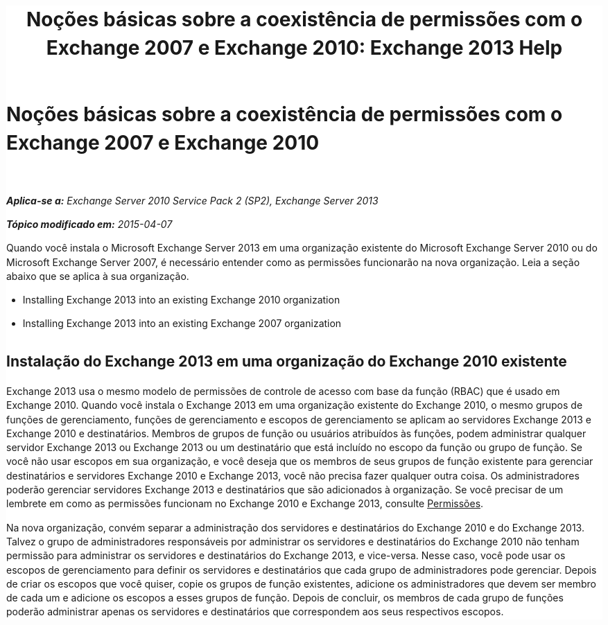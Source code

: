 ﻿---
title: 'Noções básicas sobre a coexistência de permissões com o Exchange 2007 e Exchange 2010: Exchange 2013 Help'
TOCTitle: Noções básicas sobre a coexistência de permissões com o Exchange 2007 e Exchange 2010
ms:assetid: 28ab1433-23ee-4914-8f21-9a32578792e5
ms:mtpsurl: https://technet.microsoft.com/pt-br/library/Dd335157(v=EXCHG.150)
ms:contentKeyID: 54913442
ms.date: 05/22/2018
mtps_version: v=EXCHG.150
ms.translationtype: MT
---

# Noções básicas sobre a coexistência de permissões com o Exchange 2007 e Exchange 2010

 

_**Aplica-se a:** Exchange Server 2010 Service Pack 2 (SP2), Exchange Server 2013_

_**Tópico modificado em:** 2015-04-07_

Quando você instala o Microsoft Exchange Server 2013 em uma organização existente do Microsoft Exchange Server 2010 ou do Microsoft Exchange Server 2007, é necessário entender como as permissões funcionarão na nova organização. Leia a seção abaixo que se aplica à sua organização.

  - Installing Exchange 2013 into an existing Exchange 2010 organization

  - Installing Exchange 2013 into an existing Exchange 2007 organization

## Instalação do Exchange 2013 em uma organização do Exchange 2010 existente

Exchange 2013 usa o mesmo modelo de permissões de controle de acesso com base da função (RBAC) que é usado em Exchange 2010. Quando você instala o Exchange 2013 em uma organização existente do Exchange 2010, o mesmo grupos de funções de gerenciamento, funções de gerenciamento e escopos de gerenciamento se aplicam ao servidores Exchange 2013 e Exchange 2010 e destinatários. Membros de grupos de função ou usuários atribuídos às funções, podem administrar qualquer servidor Exchange 2013 ou Exchange 2013 ou um destinatário que está incluído no escopo da função ou grupo de função. Se você não usar escopos em sua organização, e você deseja que os membros de seus grupos de função existente para gerenciar destinatários e servidores Exchange 2010 e Exchange 2013, você não precisa fazer qualquer outra coisa. Os administradores poderão gerenciar servidores Exchange 2013 e destinatários que são adicionados à organização. Se você precisar de um lembrete em como as permissões funcionam no Exchange 2010 e Exchange 2013, consulte [Permissões](permissions-exchange-2013-help.md).

Na nova organização, convém separar a administração dos servidores e destinatários do Exchange 2010 e do Exchange 2013. Talvez o grupo de administradores responsáveis por administrar os servidores e destinatários do Exchange 2010 não tenham permissão para administrar os servidores e destinatários do Exchange 2013, e vice-versa. Nesse caso, você pode usar os escopos de gerenciamento para definir os servidores e destinatários que cada grupo de administradores pode gerenciar. Depois de criar os escopos que você quiser, copie os grupos de função existentes, adicione os administradores que devem ser membro de cada um e adicione os escopos a esses grupos de função. Depois de concluir, os membros de cada grupo de funções poderão administrar apenas os servidores e destinatários que correspondem aos seus respectivos escopos.
